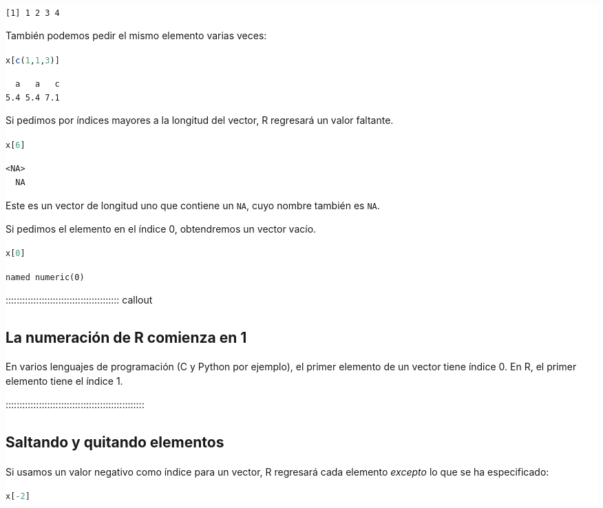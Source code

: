 ```output
[1] 1 2 3 4
```

También podemos pedir el mismo elemento varias veces:


```r
x[c(1,1,3)]
```

```output
  a   a   c 
5.4 5.4 7.1 
```

Si pedimos por índices mayores a la longitud del vector, R regresará
un valor faltante.


```r
x[6]
```

```output
<NA> 
  NA 
```

Este es un vector de longitud uno que contiene un `NA`, cuyo nombre también es
`NA`.

Si pedimos el elemento en el índice 0, obtendremos un vector vacío.


```r
x[0]
```

```output
named numeric(0)
```

:::::::::::::::::::::::::::::::::::::::::  callout

## La numeración de R comienza en 1

En varios lenguajes de programación (C y Python por ejemplo), el primer
elemento de un vector tiene índice 0. En R, el primer elemento tiene el índice 1.


::::::::::::::::::::::::::::::::::::::::::::::::::

## Saltando y quitando elementos

Si usamos un valor negativo como índice para un vector, R regresará cada elemento *excepto* lo que se ha especificado:


```r
x[-2]
```
